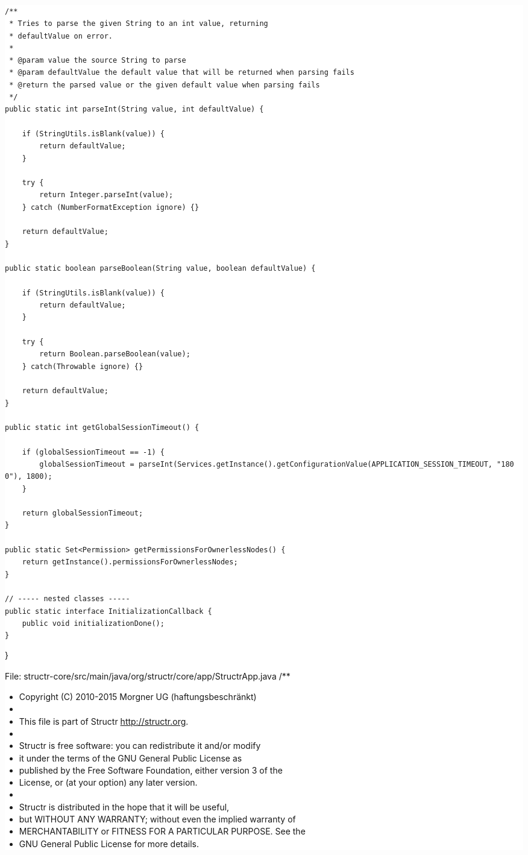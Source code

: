 	/**
	 * Tries to parse the given String to an int value, returning
	 * defaultValue on error.
	 *
	 * @param value the source String to parse
	 * @param defaultValue the default value that will be returned when parsing fails
	 * @return the parsed value or the given default value when parsing fails
	 */
	public static int parseInt(String value, int defaultValue) {

		if (StringUtils.isBlank(value)) {
			return defaultValue;
		}

		try {
			return Integer.parseInt(value);
		} catch (NumberFormatException ignore) {}

		return defaultValue;
	}

	public static boolean parseBoolean(String value, boolean defaultValue) {

		if (StringUtils.isBlank(value)) {
			return defaultValue;
		}

		try {
			return Boolean.parseBoolean(value);
		} catch(Throwable ignore) {}

		return defaultValue;
	}

	public static int getGlobalSessionTimeout() {

		if (globalSessionTimeout == -1) {
			globalSessionTimeout = parseInt(Services.getInstance().getConfigurationValue(APPLICATION_SESSION_TIMEOUT, "1800"), 1800);
		}

		return globalSessionTimeout;
	}

	public static Set<Permission> getPermissionsForOwnerlessNodes() {
		return getInstance().permissionsForOwnerlessNodes;
	}

	// ----- nested classes -----
	public static interface InitializationCallback {
		public void initializationDone();
	}
}


File: structr-core/src/main/java/org/structr/core/app/StructrApp.java
/**
 * Copyright (C) 2010-2015 Morgner UG (haftungsbeschränkt)
 *
 * This file is part of Structr <http://structr.org>.
 *
 * Structr is free software: you can redistribute it and/or modify
 * it under the terms of the GNU General Public License as
 * published by the Free Software Foundation, either version 3 of the
 * License, or (at your option) any later version.
 *
 * Structr is distributed in the hope that it will be useful,
 * but WITHOUT ANY WARRANTY; without even the implied warranty of
 * MERCHANTABILITY or FITNESS FOR A PARTICULAR PURPOSE.  See the
 * GNU General Public License for more details.